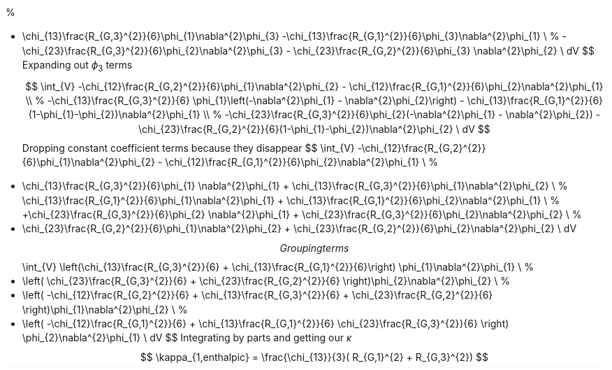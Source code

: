 %
- \chi_{13}\frac{R_{G,3}^{2}}{6}\phi_{1}\nabla^{2}\phi_{3} -\chi_{13}\frac{R_{G,1}^{2}}{6}\phi_{3}\nabla^{2}\phi_{1} \\
%
-\chi_{23}\frac{R_{G,3}^{2}}{6}\phi_{2}\nabla^{2}\phi_{3} - \chi_{23}\frac{R_{G,2}^{2}}{6}\phi_{3} \nabla^{2}\phi_{2} \ dV
$$
Expanding out $\phi_{3}$ terms
$$
\int_{V} -\chi_{12}\frac{R_{G,2}^{2}}{6}\phi_{1}\nabla^{2}\phi_{2} - \chi_{12}\frac{R_{G,1}^{2}}{6}\phi_{2}\nabla^{2}\phi_{1} \\
%
-\chi_{13}\frac{R_{G,3}^{2}}{6} \phi_{1}\left(-\nabla^{2}\phi_{1} - \nabla^{2}\phi_{2}\right) - \chi_{13}\frac{R_{G,1}^{2}}{6}(1-\phi_{1}-\phi_{2})\nabla^{2}\phi_{1} \\
%
-\chi_{23}\frac{R_{G,3}^{2}}{6}\phi_{2}(-\nabla^{2}\phi_{1} - \nabla^{2}\phi_{2}) - \chi_{23}\frac{R_{G,2}^{2}}{6}(1-\phi_{1}-\phi_{2})\nabla^{2}\phi_{2} \ dV
$$
Dropping constant coefficient terms because they disappear
$$
\int_{V} -\chi_{12}\frac{R_{G,2}^{2}}{6}\phi_{1}\nabla^{2}\phi_{2} - \chi_{12}\frac{R_{G,1}^{2}}{6}\phi_{2}\nabla^{2}\phi_{1} \\
%
+ \chi_{13}\frac{R_{G,3}^{2}}{6}\phi_{1} \nabla^{2}\phi_{1} + \chi_{13}\frac{R_{G,3}^{2}}{6}\phi_{1}\nabla^{2}\phi_{2} \\
%
\chi_{13}\frac{R_{G,1}^{2}}{6}\phi_{1}\nabla^{2}\phi_{1} + \chi_{13}\frac{R_{G,1}^{2}}{6}\phi_{2}\nabla^{2}\phi_{1} \\
%
+\chi_{23}\frac{R_{G,3}^{2}}{6}\phi_{2} \nabla^{2}\phi_{1} + \chi_{23}\frac{R_{G,3}^{2}}{6}\phi_{2}\nabla^{2}\phi_{2} \\
%
+ \chi_{23}\frac{R_{G,2}^{2}}{6}\phi_{1}\nabla^{2}\phi_{2} + \chi_{23}\frac{R_{G,2}^{2}}{6}\phi_{2}\nabla^{2}\phi_{2} \ dV
$$
Grouping terms
$$
\int_{V} \left(\chi_{13}\frac{R_{G,3}^{2}}{6}  + \chi_{13}\frac{R_{G,1}^{2}}{6}\right) \phi_{1}\nabla^{2}\phi_{1} \\
%
+ \left( \chi_{23}\frac{R_{G,3}^{2}}{6} + \chi_{23}\frac{R_{G,2}^{2}}{6} \right)\phi_{2}\nabla^{2}\phi_{2} \\
%
+ \left( -\chi_{12}\frac{R_{G,2}^{2}}{6} + \chi_{13}\frac{R_{G,3}^{2}}{6} + \chi_{23}\frac{R_{G,2}^{2}}{6} \right)\phi_{1}\nabla^{2}\phi_{2} \\
%
+ \left( -\chi_{12}\frac{R_{G,1}^{2}}{6} + \chi_{13}\frac{R_{G,1}^{2}}{6} \chi_{23}\frac{R_{G,3}^{2}}{6} \right) \phi_{2}\nabla^{2}\phi_{1} \ dV
$$
Integrating by parts and getting our $\kappa$
$$
\kappa_{1,enthalpic} = \frac{\chi_{13}}{3}( R_{G,1}^{2} + R_{G,3}^{2})
$$
